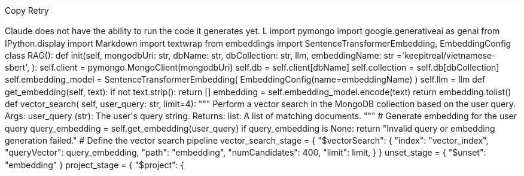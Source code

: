 Copy
Retry


Claude does not have the ability to run the code it generates yet.
L
import pymongo
import google.generativeai as genai
from IPython.display import Markdown
import textwrap
from embeddings import SentenceTransformerEmbedding, EmbeddingConfig
class RAG():
    def init(self, 
            mongodbUri: str,
            dbName: str,
            dbCollection: str,
            llm,
            embeddingName: str ='keepitreal/vietnamese-sbert',
        ):
        self.client = pymongo.MongoClient(mongodbUri)
        self.db = self.client[dbName] 
        self.collection = self.db[dbCollection]
        self.embedding_model = SentenceTransformerEmbedding(
            EmbeddingConfig(name=embeddingName)
        )
        self.llm = llm
    def get_embedding(self, text):
        if not text.strip():
            return []
        embedding = self.embedding_model.encode(text)
        return embedding.tolist()
    def vector_search(
            self, 
            user_query: str, 
            limit=4):
        """
        Perform a vector search in the MongoDB collection based on the user query.
        Args:
        user_query (str): The user's query string.
        Returns:
        list: A list of matching documents.
        """
        # Generate embedding for the user query
        query_embedding = self.get_embedding(user_query)
        if query_embedding is None:
            return "Invalid query or embedding generation failed."
        # Define the vector search pipeline
        vector_search_stage = {
            "$vectorSearch": {
                "index": "vector_index",
                "queryVector": query_embedding,
                "path": "embedding",
                "numCandidates": 400,
                "limit": limit,
            }
        }
        unset_stage = {
            "$unset": "embedding" 
        }
        project_stage = {
            "$project": {